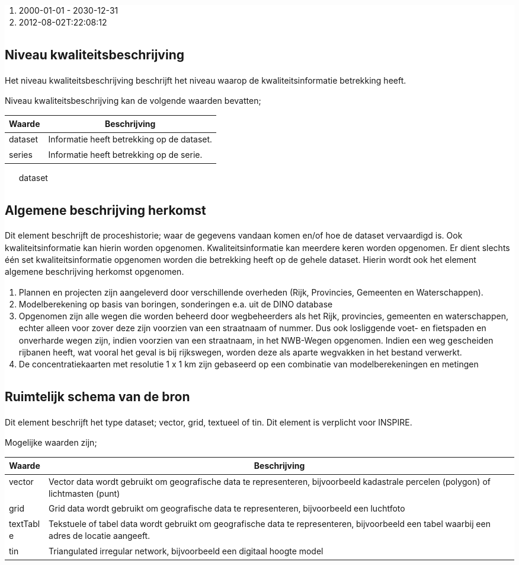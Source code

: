 
<aside class="example" title="Temporele dekking">
<ol><li>2000-01-01 - 2030-12-31</li>
<li>2012-08-02T:22:08:12</li></ol></aside>

## Niveau kwaliteitsbeschrijving

Het niveau kwaliteitsbeschrijving beschrijft het niveau waarop de kwaliteitsinformatie betrekking heeft. 

Niveau kwaliteitsbeschrijving kan de volgende waarden bevatten; 

|	Waarde | Beschrijving |
|---|---|
|	dataset|	Informatie heeft betrekking op de dataset.|
| series |	Informatie heeft betrekking op de serie.|

<aside class="example" title="Niveau kwaliteitsbeschrijving">
<ol>dataset</ol></aside>

## Algemene beschrijving herkomst

Dit element beschrijft de proceshistorie; waar de gegevens vandaan komen en/of hoe de dataset vervaardigd is. Ook kwaliteitsinformatie kan hierin worden opgenomen. Kwaliteitsinformatie kan meerdere keren worden opgenomen. Er dient slechts één set kwaliteitsinformatie opgenomen worden die betrekking heeft op de gehele dataset. Hierin wordt ook het element algemene beschrijving herkomst opgenomen.

<aside class="example" title="Algemene beschrijving herkomst">
<ol><li>Plannen en projecten zijn aangeleverd door verschillende overheden (Rijk, Provincies, Gemeenten en Waterschappen). </li>
<li>Modelberekening op basis van boringen, sonderingen e.a. uit de DINO database</li>
<li>Opgenomen zijn alle wegen die worden beheerd door wegbeheerders als het Rijk, provincies, gemeenten en waterschappen, echter alleen voor zover deze zijn voorzien van een straatnaam of nummer. Dus ook losliggende voet- en fietspaden en onverharde wegen zijn, indien voorzien van een straatnaam, in het NWB-Wegen opgenomen. Indien een weg gescheiden rijbanen heeft, wat vooral het geval is bij rijkswegen, worden deze als aparte wegvakken in het bestand verwerkt.</li>
<li>De concentratiekaarten met resolutie 1 x 1 km zijn gebaseerd op een combinatie van modelberekeningen en metingen</li></ol></aside>

## Ruimtelijk schema van de bron

Dit element beschrijft het type dataset; vector, grid, textueel of tin. Dit element is verplicht voor INSPIRE. 

Mogelijke waarden zijn;

| Waarde |	Beschrijving |
| --- | --- |
| vector |	Vector data wordt gebruikt om geografische data te representeren, bijvoorbeeld kadastrale percelen (polygon) of lichtmasten (punt) |
| grid	| Grid data wordt gebruikt om geografische data te representeren, bijvoorbeeld een luchtfoto |
| textTable |	Tekstuele of tabel data wordt gebruikt om geografische data te representeren, bijvoorbeeld een tabel waarbij een adres de locatie aangeeft. |
| tin |	Triangulated irregular network, bijvoorbeeld een digitaal hoogte model |
